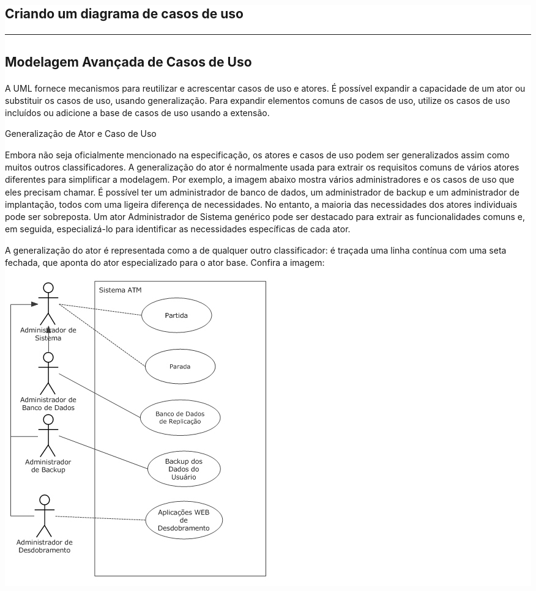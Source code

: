 
## Criando um diagrama de casos de uso

---

## Modelagem Avançada de Casos de Uso

A UML fornece mecanismos para reutilizar e acrescentar casos de uso e atores. É possível expandir a capacidade de um ator ou substituir os casos de uso, usando generalização. Para expandir elementos comuns de casos de uso, utilize os casos de uso incluídos ou adicione a base de casos de uso usando a extensão.

Generalização de Ator e Caso de Uso

Embora não seja oficialmente mencionado na especificação, os atores e casos de uso podem ser generalizados assim como muitos outros classificadores. A generalização do ator é normalmente usada para extrair os requisitos comuns de vários atores diferentes para simplificar a modelagem. Por exemplo, a imagem abaixo mostra vários administradores e os casos de uso que eles precisam chamar. É possível ter um administrador de banco de dados, um administrador de backup e um administrador de implantação, todos com uma ligeira diferença de necessidades. No entanto, a maioria das necessidades dos atores individuais pode ser sobreposta. Um ator Administrador de Sistema genérico pode ser destacado para extrair as funcionalidades comuns e, em seguida, especializá-lo para identificar as necessidades específicas de cada ator.

A generalização do ator é representada como a de qualquer outro classificador: é traçada uma linha contínua com uma seta fechada, que aponta do ator especializado para o ator base. Confira a imagem:

![alt text](./img/aula7/11.png " ")
